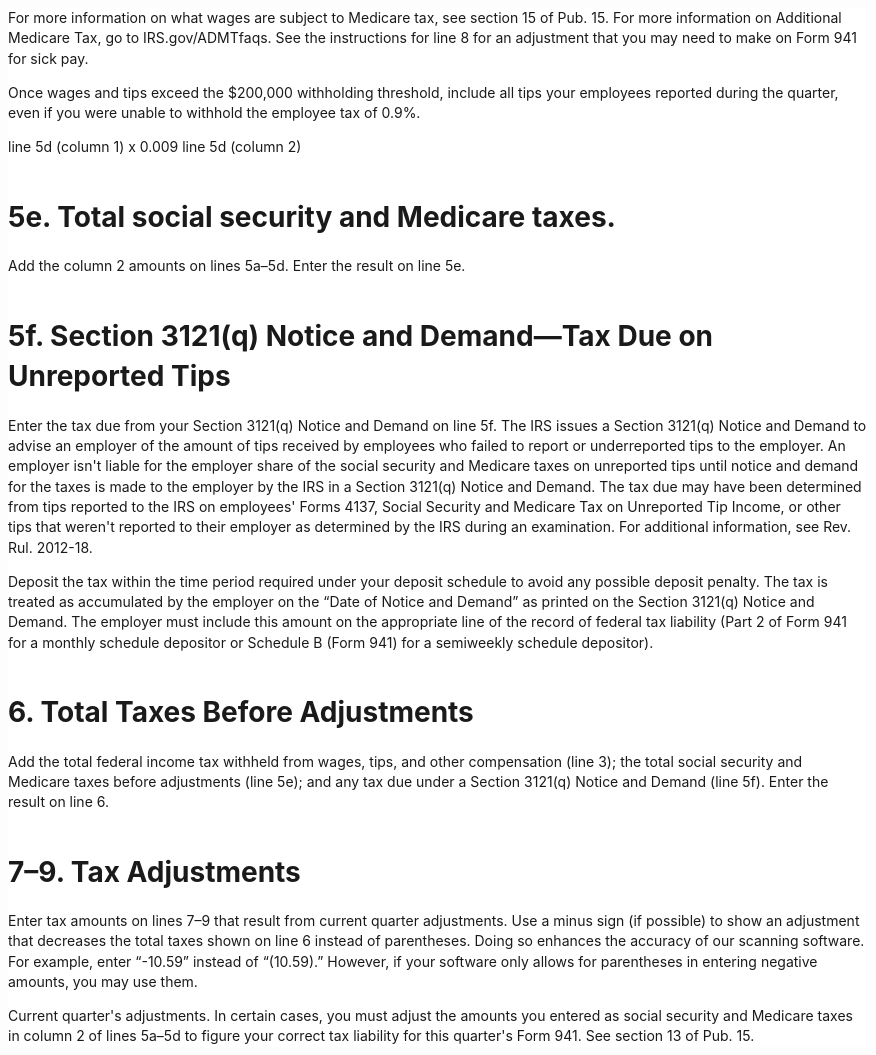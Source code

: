 For more information on what wages are subject to Medicare tax, see section 15 of Pub. 15. For more information on Additional Medicare Tax, go to IRS.gov/ADMTfaqs. See the instructions for line 8 for an adjustment that you may need to make on Form 941 for sick pay.

Once wages and tips exceed the $200,000 withholding threshold, include all tips your employees reported during the quarter, even if you were unable to withhold the employee tax of 0.9%.

line 5d (column 1)
x
0.009
line 5d (column 2)

# 5e. Total social security and Medicare taxes.

Add the column 2 amounts on lines 5a–5d. Enter the result on line 5e.

# 5f. Section 3121(q) Notice and Demand—Tax Due on Unreported Tips

Enter the tax due from your Section 3121(q) Notice and Demand on line 5f. The IRS issues a Section 3121(q) Notice and Demand to advise an employer of the amount of tips received by employees who failed to report or underreported tips to the employer. An employer isn't liable for the employer share of the social security and Medicare taxes on unreported tips until notice and demand for the taxes is made to the employer by the IRS in a Section 3121(q) Notice and Demand. The tax due may have been determined from tips reported to the IRS on employees' Forms 4137, Social Security and Medicare Tax on Unreported Tip Income, or other tips that weren't reported to their employer as determined by the IRS during an examination. For additional information, see Rev. Rul. 2012-18.

Deposit the tax within the time period required under your deposit schedule to avoid any possible deposit penalty. The tax is treated as accumulated by the employer on the “Date of Notice and Demand” as printed on the Section 3121(q) Notice and Demand. The employer must include this amount on the appropriate line of the record of federal tax liability (Part 2 of Form 941 for a monthly schedule depositor or Schedule B (Form 941) for a semiweekly schedule depositor).

# 6. Total Taxes Before Adjustments

Add the total federal income tax withheld from wages, tips, and other compensation (line 3); the total social security and Medicare taxes before adjustments (line 5e); and any tax due under a Section 3121(q) Notice and Demand (line 5f). Enter the result on line 6.

# 7–9. Tax Adjustments

Enter tax amounts on lines 7–9 that result from current quarter adjustments. Use a minus sign (if possible) to show an adjustment that decreases the total taxes shown on line 6 instead of parentheses. Doing so enhances the accuracy of our scanning software. For example, enter “-10.59” instead of “(10.59).” However, if your software only allows for parentheses in entering negative amounts, you may use them.

Current quarter's adjustments. In certain cases, you must adjust the amounts you entered as social security and Medicare taxes in column 2 of lines 5a–5d to figure your correct tax liability for this quarter's Form 941. See section 13 of Pub. 15.
